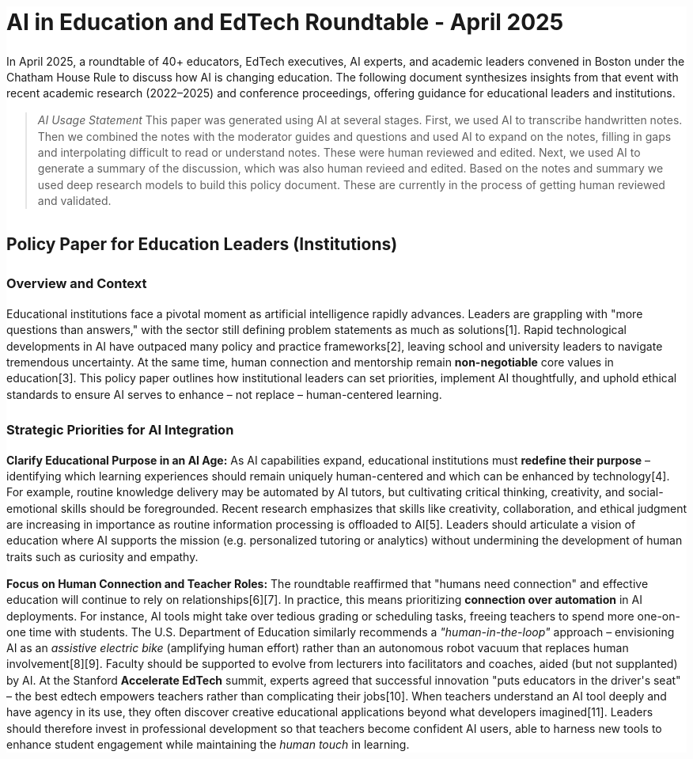 # AI in Education and EdTech Roundtable - April 2025

In April 2025, a roundtable of 40+ educators, EdTech executives, AI experts, and academic leaders convened in Boston under the Chatham House Rule to discuss how AI is changing education. The following document synthesizes insights from that event with recent academic research (2022–2025) and conference proceedings, offering guidance for educational leaders and institutions.

> *AI Usage Statement*
> This paper was generated using AI at several stages. First, we used AI to transcribe handwritten notes. Then we combined the notes with the moderator guides and questions and used AI to expand on the notes, filling in gaps and interpolating difficult to read or understand notes. These were human reviewed and edited. Next, we used AI to generate a summary of the discussion, which was also human revieed and edited. Based on the notes and summary we used deep research models to build this policy document. These are currently in the process of getting human reviewed and validated.

## Policy Paper for Education Leaders (Institutions)

### Overview and Context 
Educational institutions face a pivotal moment as artificial intelligence rapidly advances. Leaders are grappling with "more questions than answers," with the sector still defining problem statements as much as solutions[1]. Rapid technological developments in AI have outpaced many policy and practice frameworks[2], leaving school and university leaders to navigate tremendous uncertainty. At the same time, human connection and mentorship remain **non-negotiable** core values in education[3]. This policy paper outlines how institutional leaders can set priorities, implement AI thoughtfully, and uphold ethical standards to ensure AI serves to enhance – not replace – human-centered learning.

### Strategic Priorities for AI Integration 
**Clarify Educational Purpose in an AI Age:** As AI capabilities expand, educational institutions must **redefine their purpose** – identifying which learning experiences should remain uniquely human-centered and which can be enhanced by technology[4]. For example, routine knowledge delivery may be automated by AI tutors, but cultivating critical thinking, creativity, and social-emotional skills should be foregrounded. Recent research emphasizes that skills like creativity, collaboration, and ethical judgment are increasing in importance as routine information processing is offloaded to AI[5]. Leaders should articulate a vision of education where AI supports the mission (e.g. personalized tutoring or analytics) without undermining the development of human traits such as curiosity and empathy.

**Focus on Human Connection and Teacher Roles:** The roundtable reaffirmed that "humans need connection" and effective education will continue to rely on relationships[6][7]. In practice, this means prioritizing **connection over automation** in AI deployments. For instance, AI tools might take over tedious grading or scheduling tasks, freeing teachers to spend more one-on-one time with students. The U.S. Department of Education similarly recommends a *"human-in-the-loop"* approach – envisioning AI as an *assistive electric bike* (amplifying human effort) rather than an autonomous robot vacuum that replaces human involvement[8][9]. Faculty should be supported to evolve from lecturers into facilitators and coaches, aided (but not supplanted) by AI. At the Stanford **Accelerate EdTech** summit, experts agreed that successful innovation "puts educators in the driver's seat" – the best edtech empowers teachers rather than complicating their jobs[10]. When teachers understand an AI tool deeply and have agency in its use, they often discover creative educational applications beyond what developers imagined[11]. Leaders should therefore invest in professional development so that teachers become confident AI users, able to harness new tools to enhance student engagement while maintaining the *human touch* in learning.
